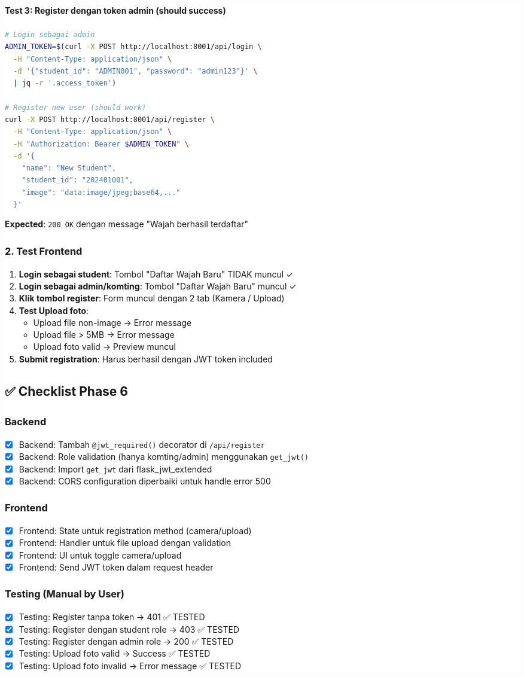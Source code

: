 #### Test 3: Register dengan token admin (should success)
```bash
# Login sebagai admin
ADMIN_TOKEN=$(curl -X POST http://localhost:8001/api/login \
  -H "Content-Type: application/json" \
  -d '{"student_id": "ADMIN001", "password": "admin123"}' \
  | jq -r '.access_token')

# Register new user (should work)
curl -X POST http://localhost:8001/api/register \
  -H "Content-Type: application/json" \
  -H "Authorization: Bearer $ADMIN_TOKEN" \
  -d '{
    "name": "New Student",
    "student_id": "202401001",
    "image": "data:image/jpeg;base64,..."
  }'
```
**Expected**: `200 OK` dengan message "Wajah berhasil terdaftar"

### 2. Test Frontend

1. **Login sebagai student**: Tombol "Daftar Wajah Baru" TIDAK muncul ✓
2. **Login sebagai admin/komting**: Tombol "Daftar Wajah Baru" muncul ✓
3. **Klik tombol register**: Form muncul dengan 2 tab (Kamera / Upload)
4. **Test Upload foto**: 
   - Upload file non-image → Error message
   - Upload file > 5MB → Error message
   - Upload foto valid → Preview muncul
5. **Submit registration**: Harus berhasil dengan JWT token included

## ✅ Checklist Phase 6

### Backend
- [x] Backend: Tambah `@jwt_required()` decorator di `/api/register`
- [x] Backend: Role validation (hanya komting/admin) menggunakan `get_jwt()`
- [x] Backend: Import `get_jwt` dari flask_jwt_extended
- [x] Backend: CORS configuration diperbaiki untuk handle error 500

### Frontend
- [x] Frontend: State untuk registration method (camera/upload)
- [x] Frontend: Handler untuk file upload dengan validation
- [x] Frontend: UI untuk toggle camera/upload
- [x] Frontend: Send JWT token dalam request header

### Testing (Manual by User)
- [x] Testing: Register tanpa token → 401 ✅ TESTED
- [x] Testing: Register dengan student role → 403 ✅ TESTED
- [x] Testing: Register dengan admin role → 200 ✅ TESTED
- [x] Testing: Upload foto valid → Success ✅ TESTED
- [x] Testing: Upload foto invalid → Error message ✅ TESTED
